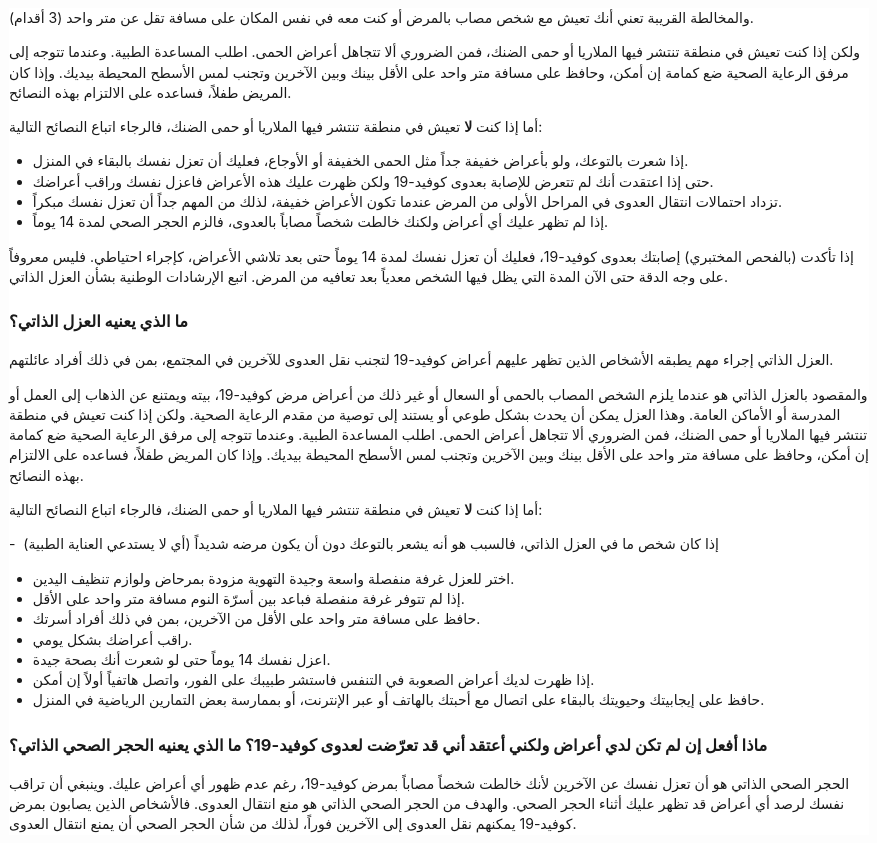 والمخالطة القريبة تعني أنك تعيش مع شخص مصاب بالمرض أو كنت معه في نفس المكان على مسافة تقل عن متر واحد (3 أقدام).

ولكن إذا كنت تعيش في منطقة تنتشر فيها الملاريا أو حمى الضنك، فمن الضروري ألا تتجاهل أعراض الحمى. اطلب المساعدة الطبية. وعندما تتوجه إلى مرفق الرعاية الصحية ضع كمامة إن أمكن، وحافظ على مسافة متر واحد على الأقل بينك وبين الآخرين وتجنب لمس الأسطح المحيطة بيديك. وإذا كان المريض طفلاً، فساعده على الالتزام بهذه النصائح.

أما إذا كنت **لا** تعيش في منطقة تنتشر فيها الملاريا أو حمى الضنك، فالرجاء اتباع النصائح التالية:

-   إذا شعرت بالتوعك، ولو بأعراض خفيفة جداً مثل الحمى الخفيفة أو الأوجاع، فعليك أن تعزل نفسك بالبقاء في المنزل.
-   حتى إذا اعتقدت أنك لم تتعرض للإصابة بعدوى كوفيد-19 ولكن ظهرت عليك هذه الأعراض فاعزل نفسك وراقب أعراضك.
-   تزداد احتمالات انتقال العدوى في المراحل الأولى من المرض عندما تكون الأعراض خفيفة، لذلك من المهم جداً أن تعزل نفسك مبكراً.
-   إذا لم تظهر عليك أي أعراض ولكنك خالطت شخصاً مصاباً بالعدوى، فالزم الحجر الصحي لمدة 14 يوماً.

إذا تأكدت (بالفحص المختبري) إصابتك بعدوى كوفيد-19، فعليك أن تعزل نفسك لمدة 14 يوماً حتى بعد تلاشي الأعراض، كإجراء احتياطي. فليس معروفاً على وجه الدقة حتى الآن المدة التي يظل فيها الشخص معدياً بعد تعافيه من المرض. اتبع الإرشادات الوطنية بشأن العزل الذاتي.

### ما الذي يعنيه العزل الذاتي؟

العزل الذاتي إجراء مهم يطبقه الأشخاص الذين تظهر عليهم أعراض كوفيد-19 لتجنب نقل العدوى للآخرين في المجتمع، بمن في ذلك أفراد عائلتهم.

والمقصود بالعزل الذاتي هو عندما يلزم الشخص المصاب بالحمى أو السعال أو غير ذلك من أعراض مرض كوفيد-19، بيته ويمتنع عن الذهاب إلى العمل أو المدرسة أو الأماكن العامة. وهذا العزل يمكن أن يحدث بشكل طوعي أو يستند إلى توصية من مقدم الرعاية الصحية. ولكن إذا كنت تعيش في منطقة تنتشر فيها الملاريا أو حمى الضنك، فمن الضروري ألا تتجاهل أعراض الحمى. اطلب المساعدة الطبية. وعندما تتوجه إلى مرفق الرعاية الصحية ضع كمامة إن أمكن، وحافظ على مسافة متر واحد على الأقل بينك وبين الآخرين وتجنب لمس الأسطح المحيطة بيديك. وإذا كان المريض طفلاً، فساعده على الالتزام بهذه النصائح.

أما إذا كنت **لا** تعيش في منطقة تنتشر فيها الملاريا أو حمى الضنك، فالرجاء اتباع النصائح التالية:

-  إذا كان شخص ما في العزل الذاتي، فالسبب هو أنه يشعر بالتوعك دون أن يكون مرضه شديداً (أي لا يستدعي العناية الطبية)

-   اختر للعزل غرفة منفصلة واسعة وجيدة التهوية مزودة بمرحاض ولوازم تنظيف اليدين.
-   إذا لم تتوفر غرفة منفصلة فباعد بين أسرّة النوم مسافة متر واحد على الأقل.
-   حافظ على مسافة متر واحد على الأقل من الآخرين، بمن في ذلك أفراد أسرتك.
-   راقب أعراضك بشكل يومي.
-   اعزل نفسك 14 يوماً حتى لو شعرت أنك بصحة جيدة.
-   إذا ظهرت لديك أعراض الصعوبة في التنفس فاستشر طبيبك على الفور، واتصل هاتفياً أولاً إن أمكن.
-   حافظ على إيجابيتك وحيويتك بالبقاء على اتصال مع أحبتك بالهاتف أو عبر الإنترنت، أو بممارسة بعض التمارين الرياضية في المنزل.

### ماذا أفعل إن لم تكن لدي أعراض ولكني أعتقد أني قد تعرّضت لعدوى كوفيد-19؟ ما الذي يعنيه الحجر الصحي الذاتي؟

الحجر الصحي الذاتي هو أن تعزل نفسك عن الآخرين لأنك خالطت شخصاً مصاباً بمرض كوفيد-19، رغم عدم ظهور أي أعراض عليك. وينبغي أن تراقب نفسك لرصد أي أعراض قد تظهر عليك أثناء الحجر الصحي. والهدف من الحجر الصحي الذاتي هو منع انتقال العدوى. فالأشخاص الذين يصابون بمرض كوفيد-19 يمكنهم نقل العدوى إلى الآخرين فوراً، لذلك من شأن الحجر الصحي أن يمنع انتقال العدوى.
